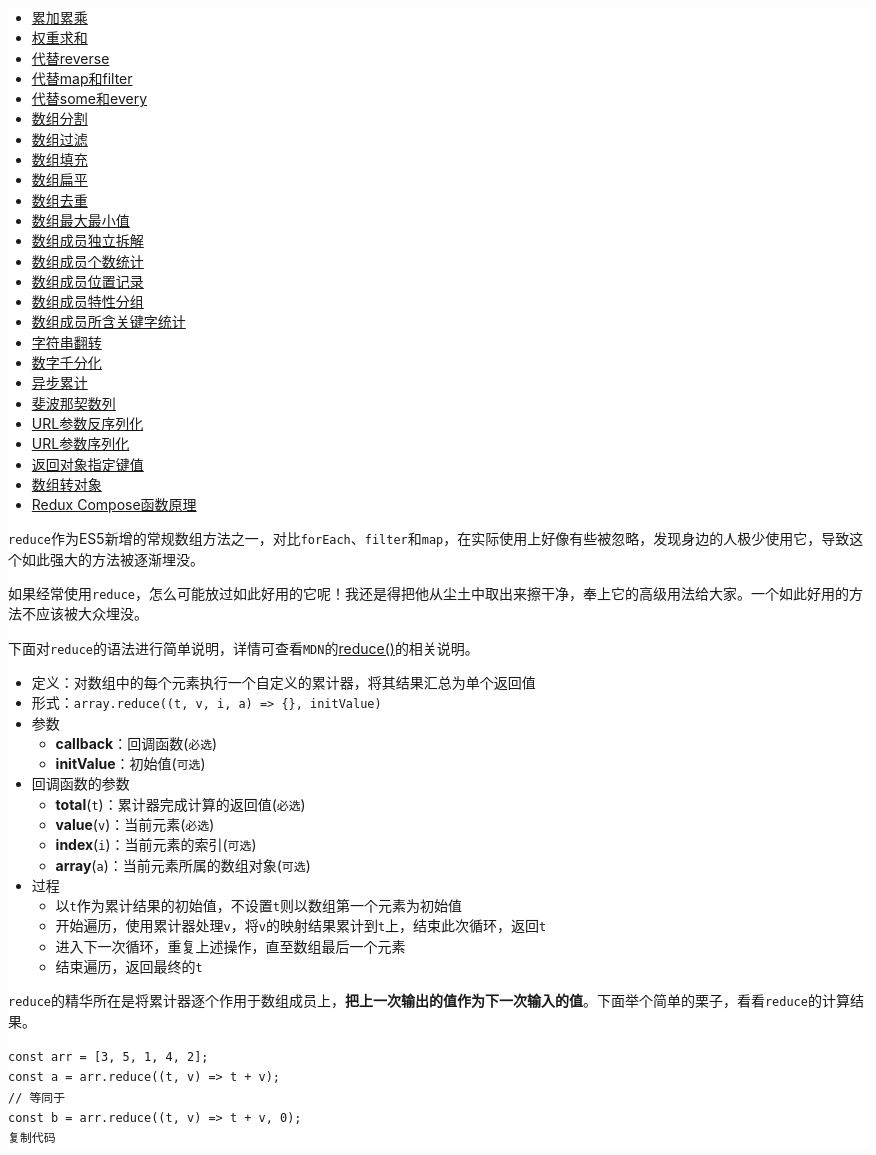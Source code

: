 - [累加累乘](#heading-2)
- [权重求和](#heading-3)
- [代替reverse](#heading-4)
- [代替map和filter](#heading-5)
- [代替some和every](#heading-6)
- [数组分割](#heading-7)
- [数组过滤](#heading-8)
- [数组填充](#heading-9)
- [数组扁平](#heading-10)
- [数组去重](#heading-11)
- [数组最大最小值](#heading-12)
- [数组成员独立拆解](#heading-13)
- [数组成员个数统计](#heading-14)
- [数组成员位置记录](#heading-15)
- [数组成员特性分组](#heading-16)
- [数组成员所含关键字统计](#heading-17)
- [字符串翻转](#heading-18)
- [数字千分化](#heading-19)
- [异步累计](#heading-20)
- [斐波那契数列](#heading-21)
- [URL参数反序列化](#heading-22)
- [URL参数序列化](#heading-23)
- [返回对象指定键值](#heading-24)
- [数组转对象](#heading-25)
- [Redux Compose函数原理](#heading-26)

`reduce`作为ES5新增的常规数组方法之一，对比`forEach`、`filter`和`map`，在实际使用上好像有些被忽略，发现身边的人极少使用它，导致这个如此强大的方法被逐渐埋没。

如果经常使用`reduce`，怎么可能放过如此好用的它呢！我还是得把他从尘土中取出来擦干净，奉上它的高级用法给大家。一个如此好用的方法不应该被大众埋没。

下面对`reduce`的语法进行简单说明，详情可查看`MDN`的[reduce()](https://developer.mozilla.org/zh-CN/docs/Web/JavaScript/Reference/Global_Objects/Array/reduce)的相关说明。

- 定义：对数组中的每个元素执行一个自定义的累计器，将其结果汇总为单个返回值
- 形式：`array.reduce((t, v, i, a) => {}, initValue)`
- 参数
  - **callback**：回调函数(`必选`)
  - **initValue**：初始值(`可选`)
- 回调函数的参数
  - **total**(`t`)：累计器完成计算的返回值(`必选`)
  - **value**(`v`)：当前元素(`必选`)
  - **index**(`i`)：当前元素的索引(`可选`)
  - **array**(`a`)：当前元素所属的数组对象(`可选`)
- 过程
  - 以`t`作为累计结果的初始值，不设置`t`则以数组第一个元素为初始值
  - 开始遍历，使用累计器处理`v`，将`v`的映射结果累计到`t`上，结束此次循环，返回`t`
  - 进入下一次循环，重复上述操作，直至数组最后一个元素
  - 结束遍历，返回最终的`t`

`reduce`的精华所在是将累计器逐个作用于数组成员上，**把上一次输出的值作为下一次输入的值**。下面举个简单的栗子，看看`reduce`的计算结果。

```
const arr = [3, 5, 1, 4, 2];
const a = arr.reduce((t, v) => t + v);
// 等同于
const b = arr.reduce((t, v) => t + v, 0);
复制代码
```
